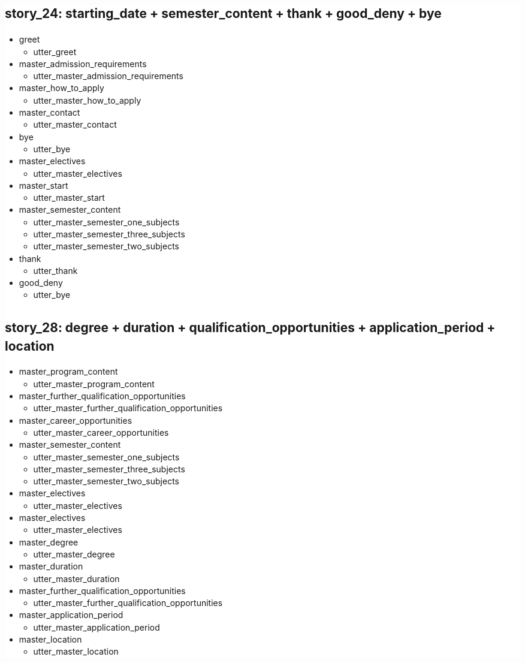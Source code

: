 ## story_24: starting_date + semester_content + thank + good_deny + bye
* greet
    - utter_greet
* master_admission_requirements
    - utter_master_admission_requirements
* master_how_to_apply
    - utter_master_how_to_apply
* master_contact
    - utter_master_contact
* bye
    - utter_bye
* master_electives
    - utter_master_electives
* master_start
    - utter_master_start
* master_semester_content
    - utter_master_semester_one_subjects
    - utter_master_semester_three_subjects
    - utter_master_semester_two_subjects
* thank
    - utter_thank
* good_deny
    - utter_bye

## story_28: degree + duration + qualification_opportunities + application_period + location
* master_program_content
    - utter_master_program_content
* master_further_qualification_opportunities
    - utter_master_further_qualification_opportunities
* master_career_opportunities
    - utter_master_career_opportunities
* master_semester_content
    - utter_master_semester_one_subjects
    - utter_master_semester_three_subjects
    - utter_master_semester_two_subjects
* master_electives
    - utter_master_electives
* master_electives
    - utter_master_electives
* master_degree
    - utter_master_degree
* master_duration
    - utter_master_duration
* master_further_qualification_opportunities
    - utter_master_further_qualification_opportunities
* master_application_period
    - utter_master_application_period
* master_location
    - utter_master_location
